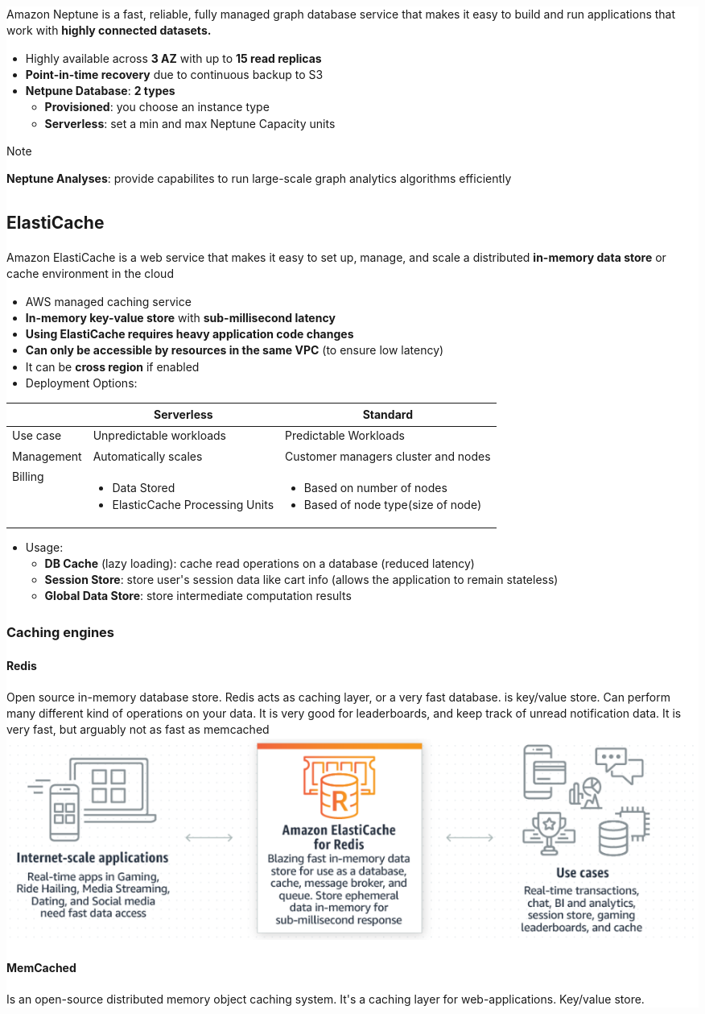 Amazon Neptune is a fast, reliable, fully managed graph database service that makes it easy to build and run applications that work with **highly connected datasets.**
- Highly available across **3 AZ** with up to **15 read replicas**
- **Point-in-time recovery** due to continuous backup to S3
- **Netpune Database**: **2 types**
	- **Provisioned**: you choose an instance type
	- **Serverless**: set a min and max Neptune Capacity units

> [!NOTE]
>  **Neptune Analyses**:  provide capabilites to run large-scale graph analytics algorithms efficiently

## ElastiCache
Amazon ElastiCache is a web service that makes it easy to set up, manage, and scale a distributed **in-memory data store** or cache environment in the cloud

- AWS managed caching service
- **In-memory key-value store** with **sub-millisecond latency**
-  **Using ElastiCache requires heavy application code changes**
 - **Can only be accessible by resources in the same VPC** (to ensure low latency)
- It can be **cross region** if enabled
- Deployment Options:

|            | Serverless                                                     | Standard                                                                       |
| ---------- | -------------------------------------------------------------- | ------------------------------------------------------------------------------ |
| Use case   | Unpredictable workloads                                        | Predictable Workloads                                                          |
| Management | Automatically scales                                           | Customer managers cluster and nodes                                            |
| Billing    | <ul><li>Data Stored</li><li>ElasticCache Processing Units</li> | <ul><li>Based on number of nodes</li><li>Based of node type(size of node)</li> |
- Usage:
    - **DB Cache** (lazy loading): cache read operations on a database (reduced latency)
    - **Session Store**: store user's session data like cart info (allows the application to remain stateless)
    - **Global Data Store**: store intermediate computation results
### Caching engines
#### Redis
Open source in-memory database store. Redis acts as caching layer, or a very fast database. is key/value store.
Can perform many different kind of operations on your data. It is very good for leaderboards, and keep track of unread notification data. It is very fast, but arguably not as fast as memcached
![](images/2660c2c94b3f1aa1bb814dfe8332b743.png)
#### MemCached
Is an open-source distributed memory object caching system. It's a caching layer for web-applications. Key/value store.